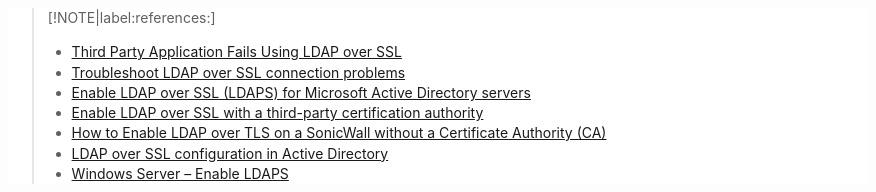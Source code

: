   > [!NOTE|label:references:]
  > - [Third Party Application Fails Using LDAP over SSL](https://techcommunity.microsoft.com/t5/ask-the-directory-services-team/third-party-application-fails-using-ldap-over-ssl/ba-p/395650)
  > - [Troubleshoot LDAP over SSL connection problems](https://learn.microsoft.com/en-us/troubleshoot/windows-server/identity/ldap-over-ssl-connection-issues)
  > - [Enable LDAP over SSL (LDAPS) for Microsoft Active Directory servers](https://gist.github.com/magnetikonline/0ccdabfec58eb1929c997d22e7341e45)
  > - [Enable LDAP over SSL with a third-party certification authority](https://learn.microsoft.com/en-US/troubleshoot/windows-server/identity/enable-ldap-over-ssl-3rd-certification-authority)
  > - [How to Enable LDAP over TLS on a SonicWall without a Certificate Authority (CA)](https://content.spiceworksstatic.com/service.community/p/post_attachments/0000176808/597a8c40/attached_file/Enable_LDAP_over_TLS_on_a_SonicWall_without_a_CA.pdf)
  > - [LDAP over SSL configuration in Active Directory](https://community.spiceworks.com/topic/2279275-ldap-over-ssl-configuration-in-active-directory)
  > - [Windows Server – Enable LDAPS](https://www.petenetlive.com/KB/Article/0000962)
